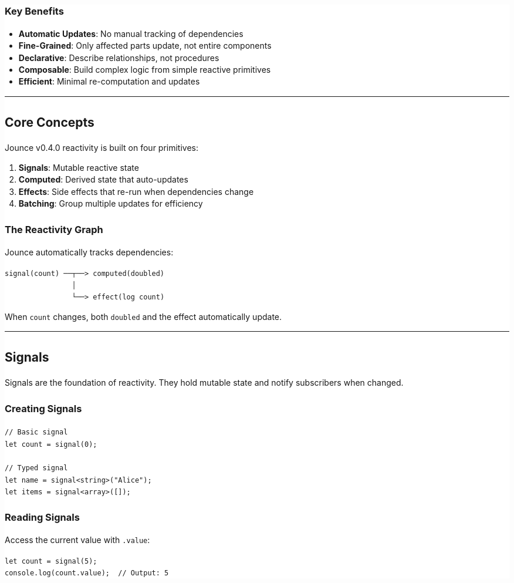 ### Key Benefits

- **Automatic Updates**: No manual tracking of dependencies
- **Fine-Grained**: Only affected parts update, not entire components
- **Declarative**: Describe relationships, not procedures
- **Composable**: Build complex logic from simple reactive primitives
- **Efficient**: Minimal re-computation and updates

---

## Core Concepts

Jounce v0.4.0 reactivity is built on four primitives:

1. **Signals**: Mutable reactive state
2. **Computed**: Derived state that auto-updates
3. **Effects**: Side effects that re-run when dependencies change
4. **Batching**: Group multiple updates for efficiency

### The Reactivity Graph

Jounce automatically tracks dependencies:

```
signal(count) ──┬──> computed(doubled)
                │
                └──> effect(log count)
```

When `count` changes, both `doubled` and the effect automatically update.

---

## Signals

Signals are the foundation of reactivity. They hold mutable state and notify subscribers when changed.

### Creating Signals

```jounce
// Basic signal
let count = signal(0);

// Typed signal
let name = signal<string>("Alice");
let items = signal<array>([]);
```

### Reading Signals

Access the current value with `.value`:

```jounce
let count = signal(5);
console.log(count.value);  // Output: 5
```
